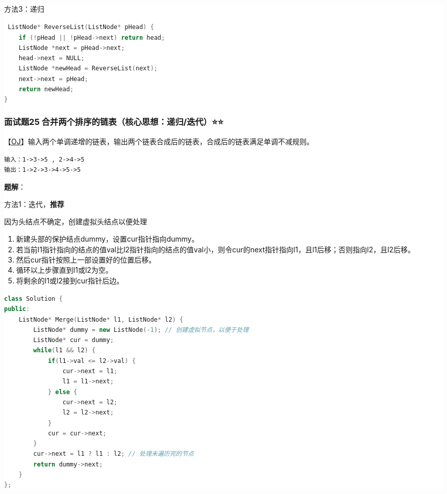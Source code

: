 

方法3：递归

```C++
 ListNode* ReverseList(ListNode* pHead) {
    if (!pHead || !pHead->next) return head;
    ListNode *next = pHead->next;
    head->next = NULL;
    ListNode *newHead = ReverseList(next);
    next->next = pHead;
    return newHead;
}
```



### 面试题25 合并两个排序的链表（核心思想：递归/迭代）⭐️⭐️

【[OJ](https://www.nowcoder.com/practice/d8b6b4358f774294a89de2a6ac4d9337?tpId=13&tqId=11169&tPage=1&rp=1&ru=/ta/coding-interviews&qru=/ta/coding-interviews/question-ranking)】输入两个单调递增的链表，输出两个链表合成后的链表，合成后的链表满足单调不减规则。

```
输入：1->3->5 , 2->4->5
输出：1->2->3->4->5->5
```

**题解**：

方法1：迭代，**推荐**

因为头结点不确定，创建虚拟头结点以便处理

1. 新建头部的保护结点dummy，设置cur指针指向dummy。
2. 若当前l1指针指向的结点的值val比l2指针指向的结点的值val小，则令cur的next指针指向l1，且l1后移；否则指向l2，且l2后移。
3. 然后cur指针按照上一部设置好的位置后移。
4. 循环以上步骤直到l1或l2为空。
5. 将剩余的l1或l2接到cur指针后边。

```C++
class Solution {
public:
    ListNode* Merge(ListNode* l1, ListNode* l2) {
        ListNode* dummy = new ListNode(-1); // 创建虚拟节点，以便于处理
        ListNode* cur = dummy;
        while(l1 && l2) {
            if(l1->val <= l2->val) {
                cur->next = l1;
                l1 = l1->next;
            } else {
                cur->next = l2;
                l2 = l2->next;
            }
            cur = cur->next;
        }
        cur->next = l1 ? l1 : l2; // 处理未遍历完的节点
        return dummy->next;
    }
};
```
